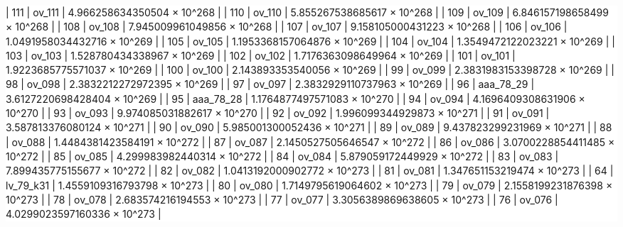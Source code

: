 | 111 | ov_111 | 4.966258634350504 × 10^268 |
| 110 | ov_110 | 5.855267538685617 × 10^268 |
| 109 | ov_109 | 6.846157198658499 × 10^268 |
| 108 | ov_108 | 7.945009961049856 × 10^268 |
| 107 | ov_107 | 9.158105000431223 × 10^268 |
| 106 | ov_106 | 1.0491958034432716 × 10^269 |
| 105 | ov_105 | 1.1953368157064876 × 10^269 |
| 104 | ov_104 | 1.3549472122023221 × 10^269 |
| 103 | ov_103 | 1.528780434338967 × 10^269 |
| 102 | ov_102 | 1.7176363098649964 × 10^269 |
| 101 | ov_101 | 1.9223685775571037 × 10^269 |
| 100 | ov_100 | 2.143893353540056 × 10^269 |
| 99 | ov_099 | 2.3831983153398728 × 10^269 |
| 98 | ov_098 | 2.3832212272972395 × 10^269 |
| 97 | ov_097 | 2.3832929110737963 × 10^269 |
| 96 | aaa_78_29 | 3.6127220698428404 × 10^269 |
| 95 | aaa_78_28 | 1.1764877497571083 × 10^270 |
| 94 | ov_094 | 4.1696409308631906 × 10^270 |
| 93 | ov_093 | 9.974085031882617 × 10^270 |
| 92 | ov_092 | 1.996099344929873 × 10^271 |
| 91 | ov_091 | 3.587813376080124 × 10^271 |
| 90 | ov_090 | 5.985001300052436 × 10^271 |
| 89 | ov_089 | 9.437823299231969 × 10^271 |
| 88 | ov_088 | 1.4484381423584191 × 10^272 |
| 87 | ov_087 | 2.1450527505646547 × 10^272 |
| 86 | ov_086 | 3.0700228854411485 × 10^272 |
| 85 | ov_085 | 4.299983982440314 × 10^272 |
| 84 | ov_084 | 5.879059172449929 × 10^272 |
| 83 | ov_083 | 7.899435775155677 × 10^272 |
| 82 | ov_082 | 1.0413192000902772 × 10^273 |
| 81 | ov_081 | 1.347651153219474 × 10^273 |
| 64 | lv_79_k31 | 1.4559109316793798 × 10^273 |
| 80 | ov_080 | 1.7149795619064602 × 10^273 |
| 79 | ov_079 | 2.1558199231876398 × 10^273 |
| 78 | ov_078 | 2.683574216194553 × 10^273 |
| 77 | ov_077 | 3.3056389869638605 × 10^273 |
| 76 | ov_076 | 4.0299023597160336 × 10^273 |